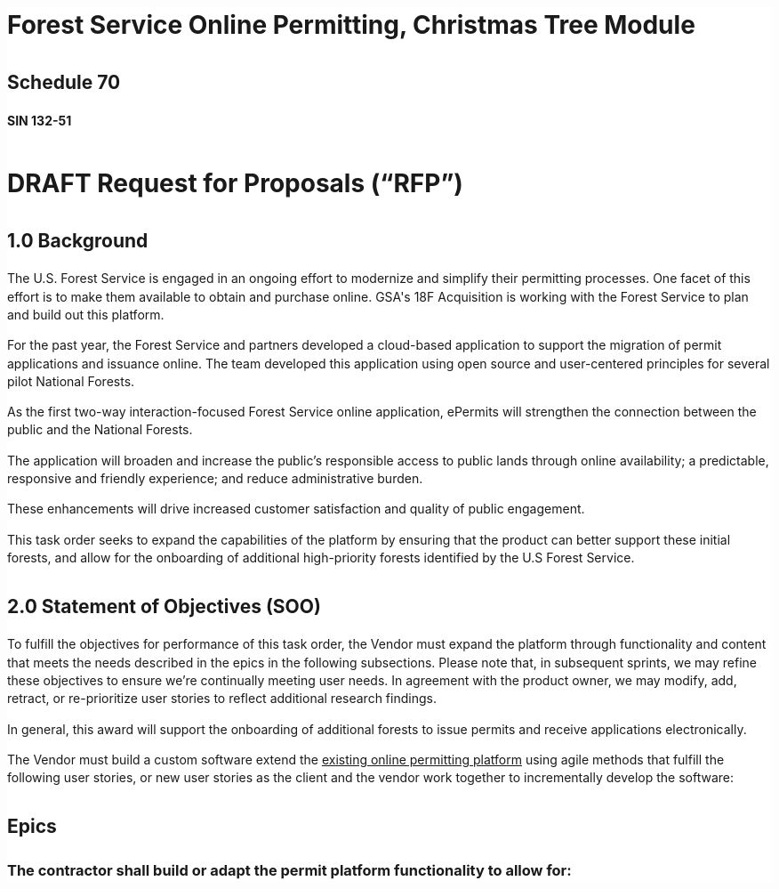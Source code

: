 # Forest Service Online Permitting, Christmas Tree Module

## Schedule 70  
**SIN 132-51**

# DRAFT Request for Proposals (“RFP”)

## 1.0 Background

The U.S. Forest Service is engaged in an ongoing effort to modernize and simplify their permitting processes. One facet of this effort is to make them available to obtain and purchase online. GSA's 18F Acquisition is working with the Forest Service to plan and build out this platform.

For the past year, the Forest Service and partners developed a cloud-based application to support the migration of permit applications and issuance online. The team developed this application using open source and user-centered principles for several pilot National Forests.

As the first two-way interaction-focused Forest Service online application, ePermits will strengthen the connection between the public and the National Forests.

The application will broaden and increase the public’s responsible access to public lands through online availability; a predictable, responsive and friendly experience; and reduce administrative burden.

These enhancements will drive increased customer satisfaction and quality of public engagement.

This task order seeks to expand the capabilities of the platform by ensuring that the product can better support these initial forests, and allow for the onboarding of additional high-priority forests identified by the U.S Forest Service.

## 2.0 Statement of Objectives (SOO)

To fulfill the objectives for performance of this task order, the Vendor must expand the platform through functionality and content that meets the needs described in the epics in the following subsections. Please note that, in subsequent sprints, we may refine these objectives to ensure we’re continually meeting user needs. In agreement with the product owner, we may modify, add, retract, or re-prioritize user stories to reflect additional research findings.

In general, this award will support the onboarding of additional forests to issue permits and receive applications electronically.

The Vendor must build a custom software extend the [<span class="underline">existing online permitting platform</span>](https://github.com/18f/fs-intake-module) using agile methods that fulfill the following user stories, or new user stories as the client and the vendor work together to incrementally develop the software:

## Epics

### The contractor shall build or adapt the permit platform functionality to allow for:
